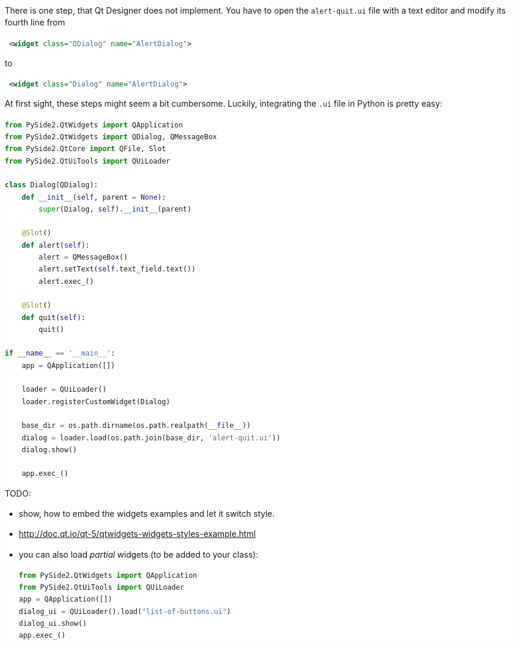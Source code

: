 There is one step, that Qt Designer does not implement. You have to open the `alert-quit.ui` file with a text editor and modify its fourth line from

```xml
 <widget class="QDialog" name="AlertDialog">
```

to

```xml
 <widget class="Dialog" name="AlertDialog">
```

At first sight, these steps might seem a bit cumbersome. Luckily, integrating the `.ui` file in Python is pretty easy:

```py
from PySide2.QtWidgets import QApplication
from PySide2.QtWidgets import QDialog, QMessageBox
from PySide2.QtCore import QFile, Slot
from PySide2.QtUiTools import QUiLoader

class Dialog(QDialog):
    def __init__(self, parent = None):
        super(Dialog, self).__init__(parent)

    @Slot()
    def alert(self):
        alert = QMessageBox()
        alert.setText(self.text_field.text())
        alert.exec_()

    @Slot()
    def quit(self):
        quit()

if __name__ == '__main__':
    app = QApplication([])

    loader = QUiLoader()
    loader.registerCustomWidget(Dialog)

    base_dir = os.path.dirname(os.path.realpath(__file__))
    dialog = loader.load(os.path.join(base_dir, 'alert-quit.ui'))
    dialog.show()

    app.exec_()
```

TODO:

- show, how to embed the widgets examples and let it switch style.
- http://doc.qt.io/qt-5/qtwidgets-widgets-styles-example.html
- you can also load _partial_ widgets (to be added to your class):

  ```py
  from PySide2.QtWidgets import QApplication
  from PySide2.QtUiTools import QUiLoader
  app = QApplication([])
  dialog_ui = QUiLoader().load("list-of-buttons.ui")
  dialog_ui.show()
  app.exec_()
  ```
